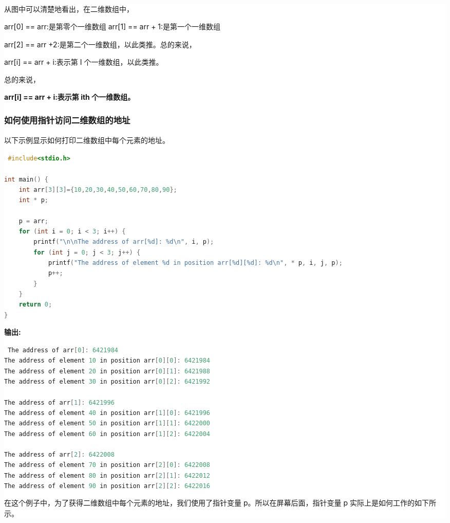 从图中可以清楚地看出，在二维数组中，

arr[0] == arr:是第零个一维数组 arr[1] == arr + 1:是第一个一维数组

arr[2] == arr +2:是第二个一维数组，以此类推。总的来说，

arr[i] == arr + i:表示第 I 个一维数组，以此类推。

总的来说，

**arr[i] == arr + i:表示第 ith 个一维数组。**

### 如何使用指针访问二维数组的地址

以下示例显示如何打印二维数组中每个元素的地址。

```c
 #include<stdio.h>

int main() {
    int arr[3][3]={10,20,30,40,50,60,70,80,90};
    int * p;

    p = arr;
    for (int i = 0; i < 3; i++) {
        printf("\n\nThe address of arr[%d]: %d\n", i, p);
        for (int j = 0; j < 3; j++) {
            printf("The address of element %d in position arr[%d][%d]: %d\n", * p, i, j, p);
            p++;
        }
    }
    return 0;
} 

```

**输出:**

```c
 The address of arr[0]: 6421984
The address of element 10 in position arr[0][0]: 6421984
The address of element 20 in position arr[0][1]: 6421988
The address of element 30 in position arr[0][2]: 6421992

The address of arr[1]: 6421996
The address of element 40 in position arr[1][0]: 6421996
The address of element 50 in position arr[1][1]: 6422000
The address of element 60 in position arr[1][2]: 6422004

The address of arr[2]: 6422008
The address of element 70 in position arr[2][0]: 6422008
The address of element 80 in position arr[2][1]: 6422012
The address of element 90 in position arr[2][2]: 6422016 
```

在这个例子中，为了获得二维数组中每个元素的地址，我们使用了指针变量 p。所以在屏幕后面，指针变量 p 实际上是如何工作的如下所示。

